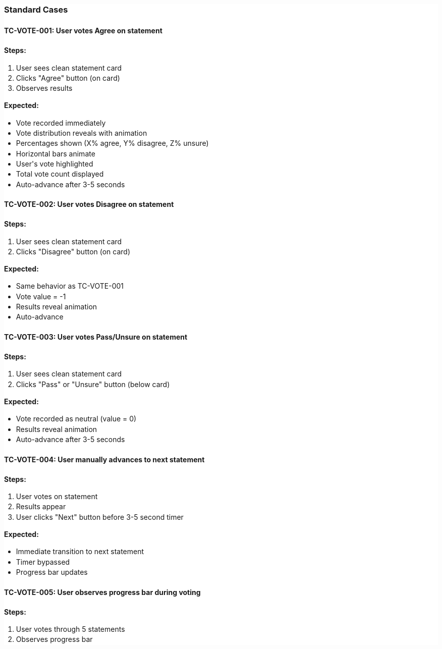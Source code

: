 ### Standard Cases

#### TC-VOTE-001: User votes Agree on statement
**Steps:**
1. User sees clean statement card
2. Clicks "Agree" button (on card)
3. Observes results

**Expected:**
- Vote recorded immediately
- Vote distribution reveals with animation
- Percentages shown (X% agree, Y% disagree, Z% unsure)
- Horizontal bars animate
- User's vote highlighted
- Total vote count displayed
- Auto-advance after 3-5 seconds

#### TC-VOTE-002: User votes Disagree on statement
**Steps:**
1. User sees clean statement card
2. Clicks "Disagree" button (on card)

**Expected:**
- Same behavior as TC-VOTE-001
- Vote value = -1
- Results reveal animation
- Auto-advance

#### TC-VOTE-003: User votes Pass/Unsure on statement
**Steps:**
1. User sees clean statement card
2. Clicks "Pass" or "Unsure" button (below card)

**Expected:**
- Vote recorded as neutral (value = 0)
- Results reveal animation
- Auto-advance after 3-5 seconds

#### TC-VOTE-004: User manually advances to next statement
**Steps:**
1. User votes on statement
2. Results appear
3. User clicks "Next" button before 3-5 second timer

**Expected:**
- Immediate transition to next statement
- Timer bypassed
- Progress bar updates

#### TC-VOTE-005: User observes progress bar during voting
**Steps:**
1. User votes through 5 statements
2. Observes progress bar
